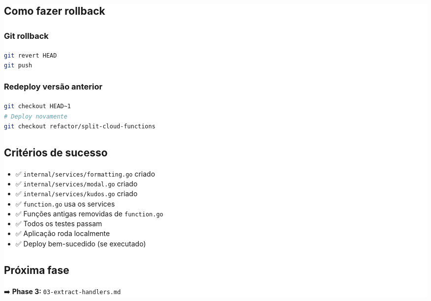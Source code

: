 ## Como fazer rollback

### Git rollback
```bash
git revert HEAD
git push
```

### Redeploy versão anterior
```bash
git checkout HEAD~1
# Deploy novamente
git checkout refactor/split-cloud-functions
```

## Critérios de sucesso
- ✅ `internal/services/formatting.go` criado
- ✅ `internal/services/modal.go` criado
- ✅ `internal/services/kudos.go` criado
- ✅ `function.go` usa os services
- ✅ Funções antigas removidas de `function.go`
- ✅ Todos os testes passam
- ✅ Aplicação roda localmente
- ✅ Deploy bem-sucedido (se executado)

## Próxima fase
➡️ **Phase 3:** `03-extract-handlers.md`
